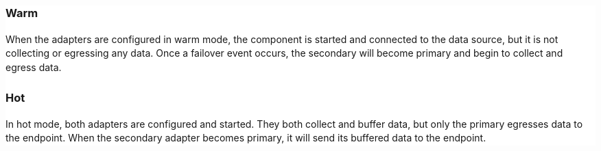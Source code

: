 ### Warm 
When the adapters are configured in warm mode, the component is started and connected to the data source, but it is not collecting or egressing any data. Once a failover event occurs, the secondary will become primary and begin to collect and egress data.

### Hot
In hot mode, both adapters are configured and started. They both collect and buffer data, but only the primary egresses data to the endpoint. When the secondary adapter becomes primary, it will send its buffered data to the endpoint.
